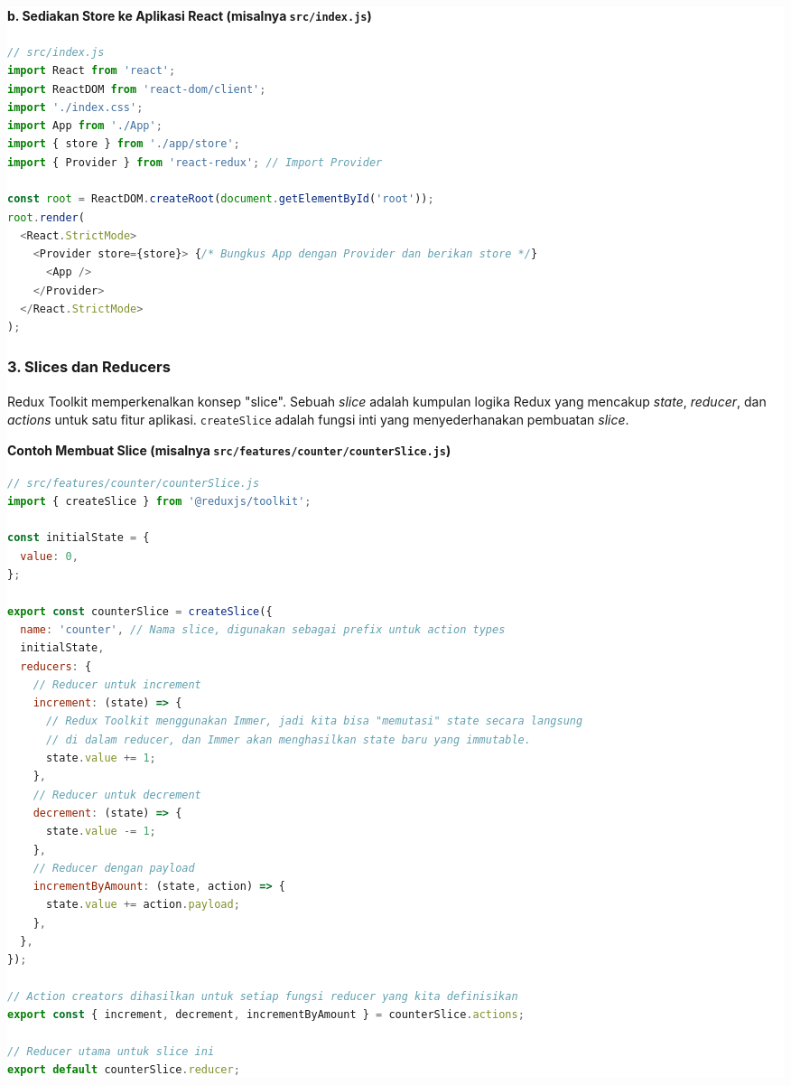 #### b. Sediakan Store ke Aplikasi React (misalnya `src/index.js`)

```javascript
// src/index.js
import React from 'react';
import ReactDOM from 'react-dom/client';
import './index.css';
import App from './App';
import { store } from './app/store';
import { Provider } from 'react-redux'; // Import Provider

const root = ReactDOM.createRoot(document.getElementById('root'));
root.render(
  <React.StrictMode>
    <Provider store={store}> {/* Bungkus App dengan Provider dan berikan store */}
      <App />
    </Provider>
  </React.StrictMode>
);
```

### 3. Slices dan Reducers

Redux Toolkit memperkenalkan konsep "slice". Sebuah *slice* adalah kumpulan logika Redux yang mencakup *state*, *reducer*, dan *actions* untuk satu fitur aplikasi. `createSlice` adalah fungsi inti yang menyederhanakan pembuatan *slice*.

**Contoh Membuat Slice (misalnya `src/features/counter/counterSlice.js`)**

```javascript
// src/features/counter/counterSlice.js
import { createSlice } from '@reduxjs/toolkit';

const initialState = {
  value: 0,
};

export const counterSlice = createSlice({
  name: 'counter', // Nama slice, digunakan sebagai prefix untuk action types
  initialState,
  reducers: {
    // Reducer untuk increment
    increment: (state) => {
      // Redux Toolkit menggunakan Immer, jadi kita bisa "memutasi" state secara langsung
      // di dalam reducer, dan Immer akan menghasilkan state baru yang immutable.
      state.value += 1;
    },
    // Reducer untuk decrement
    decrement: (state) => {
      state.value -= 1;
    },
    // Reducer dengan payload
    incrementByAmount: (state, action) => {
      state.value += action.payload;
    },
  },
});

// Action creators dihasilkan untuk setiap fungsi reducer yang kita definisikan
export const { increment, decrement, incrementByAmount } = counterSlice.actions;

// Reducer utama untuk slice ini
export default counterSlice.reducer;
```
